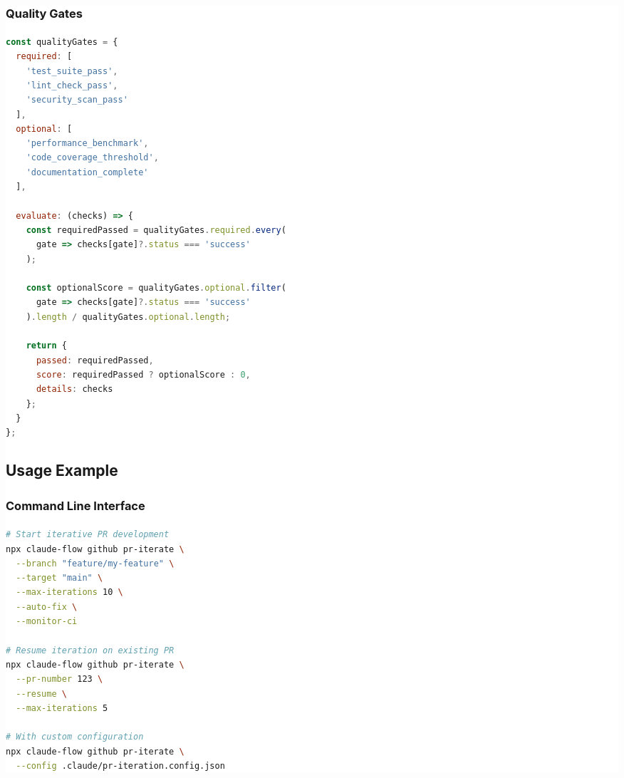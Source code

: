 ### Quality Gates
```javascript
const qualityGates = {
  required: [
    'test_suite_pass',
    'lint_check_pass',
    'security_scan_pass'
  ],
  optional: [
    'performance_benchmark',
    'code_coverage_threshold',
    'documentation_complete'
  ],
  
  evaluate: (checks) => {
    const requiredPassed = qualityGates.required.every(
      gate => checks[gate]?.status === 'success'
    );
    
    const optionalScore = qualityGates.optional.filter(
      gate => checks[gate]?.status === 'success'
    ).length / qualityGates.optional.length;
    
    return {
      passed: requiredPassed,
      score: requiredPassed ? optionalScore : 0,
      details: checks
    };
  }
};
```

## Usage Example

### Command Line Interface
```bash
# Start iterative PR development
npx claude-flow github pr-iterate \
  --branch "feature/my-feature" \
  --target "main" \
  --max-iterations 10 \
  --auto-fix \
  --monitor-ci

# Resume iteration on existing PR
npx claude-flow github pr-iterate \
  --pr-number 123 \
  --resume \
  --max-iterations 5

# With custom configuration
npx claude-flow github pr-iterate \
  --config .claude/pr-iteration.config.json
```
